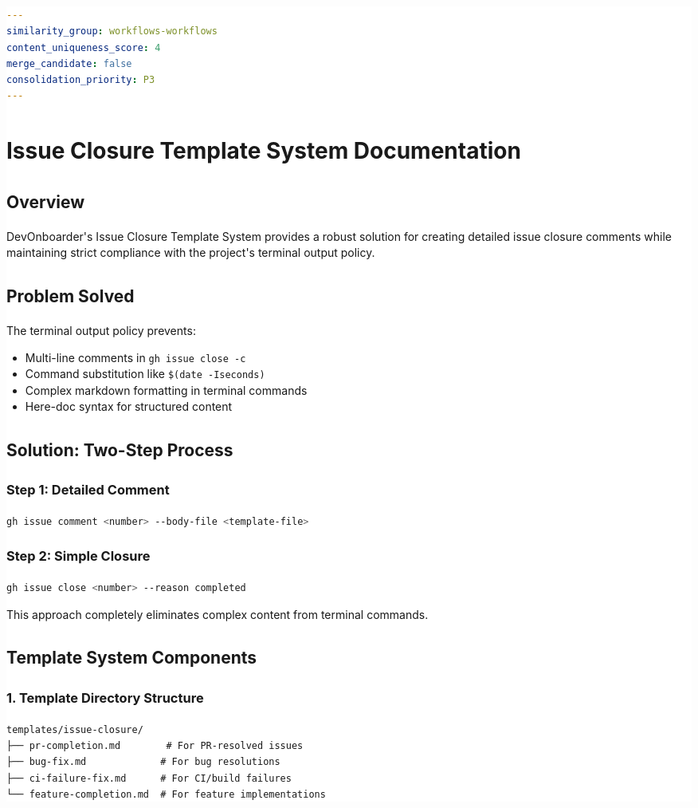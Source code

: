 ```yaml
---
similarity_group: workflows-workflows
content_uniqueness_score: 4
merge_candidate: false
consolidation_priority: P3
---
```


# Issue Closure Template System Documentation

## Overview

DevOnboarder's Issue Closure Template System provides a robust solution for creating detailed issue closure comments while maintaining strict compliance with the project's terminal output policy.

## Problem Solved

The terminal output policy prevents:

- Multi-line comments in `gh issue close -c`
- Command substitution like `$(date -Iseconds)`
- Complex markdown formatting in terminal commands
- Here-doc syntax for structured content

## Solution: Two-Step Process

### Step 1: Detailed Comment

```bash
gh issue comment <number> --body-file <template-file>
```

### Step 2: Simple Closure

```bash
gh issue close <number> --reason completed
```

This approach completely eliminates complex content from terminal commands.

## Template System Components

### 1. Template Directory Structure

```text
templates/issue-closure/
├── pr-completion.md        # For PR-resolved issues
├── bug-fix.md             # For bug resolutions
├── ci-failure-fix.md      # For CI/build failures
└── feature-completion.md  # For feature implementations
```
